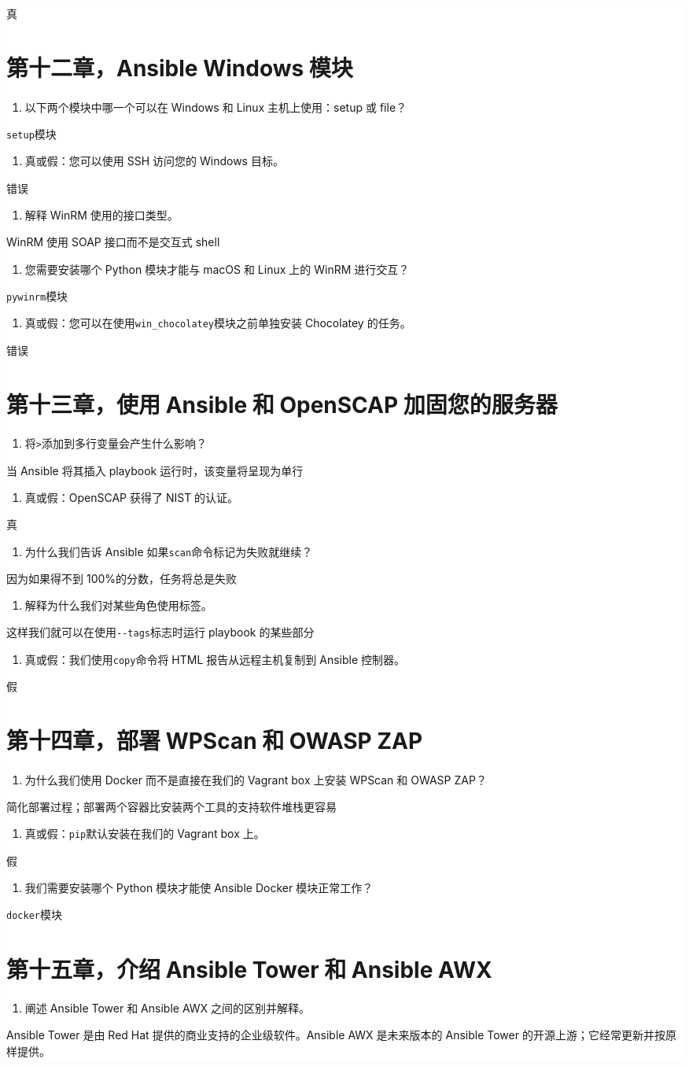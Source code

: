 真

# 第十二章，Ansible Windows 模块

1.  以下两个模块中哪一个可以在 Windows 和 Linux 主机上使用：setup 或 file？

`setup`模块

1.  真或假：您可以使用 SSH 访问您的 Windows 目标。

错误

1.  解释 WinRM 使用的接口类型。

WinRM 使用 SOAP 接口而不是交互式 shell

1.  您需要安装哪个 Python 模块才能与 macOS 和 Linux 上的 WinRM 进行交互？

`pywinrm`模块

1.  真或假：您可以在使用`win_chocolatey`模块之前单独安装 Chocolatey 的任务。

错误

# 第十三章，使用 Ansible 和 OpenSCAP 加固您的服务器

1.  将`>`添加到多行变量会产生什么影响？

当 Ansible 将其插入 playbook 运行时，该变量将呈现为单行

1.  真或假：OpenSCAP 获得了 NIST 的认证。

真

1.  为什么我们告诉 Ansible 如果`scan`命令标记为失败就继续？

因为如果得不到 100%的分数，任务将总是失败

1.  解释为什么我们对某些角色使用标签。

这样我们就可以在使用`--tags`标志时运行 playbook 的某些部分

1.  真或假：我们使用`copy`命令将 HTML 报告从远程主机复制到 Ansible 控制器。

假

# 第十四章，部署 WPScan 和 OWASP ZAP

1.  为什么我们使用 Docker 而不是直接在我们的 Vagrant box 上安装 WPScan 和 OWASP ZAP？

简化部署过程；部署两个容器比安装两个工具的支持软件堆栈更容易

1.  真或假：`pip`默认安装在我们的 Vagrant box 上。

假

1.  我们需要安装哪个 Python 模块才能使 Ansible Docker 模块正常工作？

`docker`模块

# 第十五章，介绍 Ansible Tower 和 Ansible AWX

1.  阐述 Ansible Tower 和 Ansible AWX 之间的区别并解释。

Ansible Tower 是由 Red Hat 提供的商业支持的企业级软件。Ansible AWX 是未来版本的 Ansible Tower 的开源上游；它经常更新并按原样提供。
